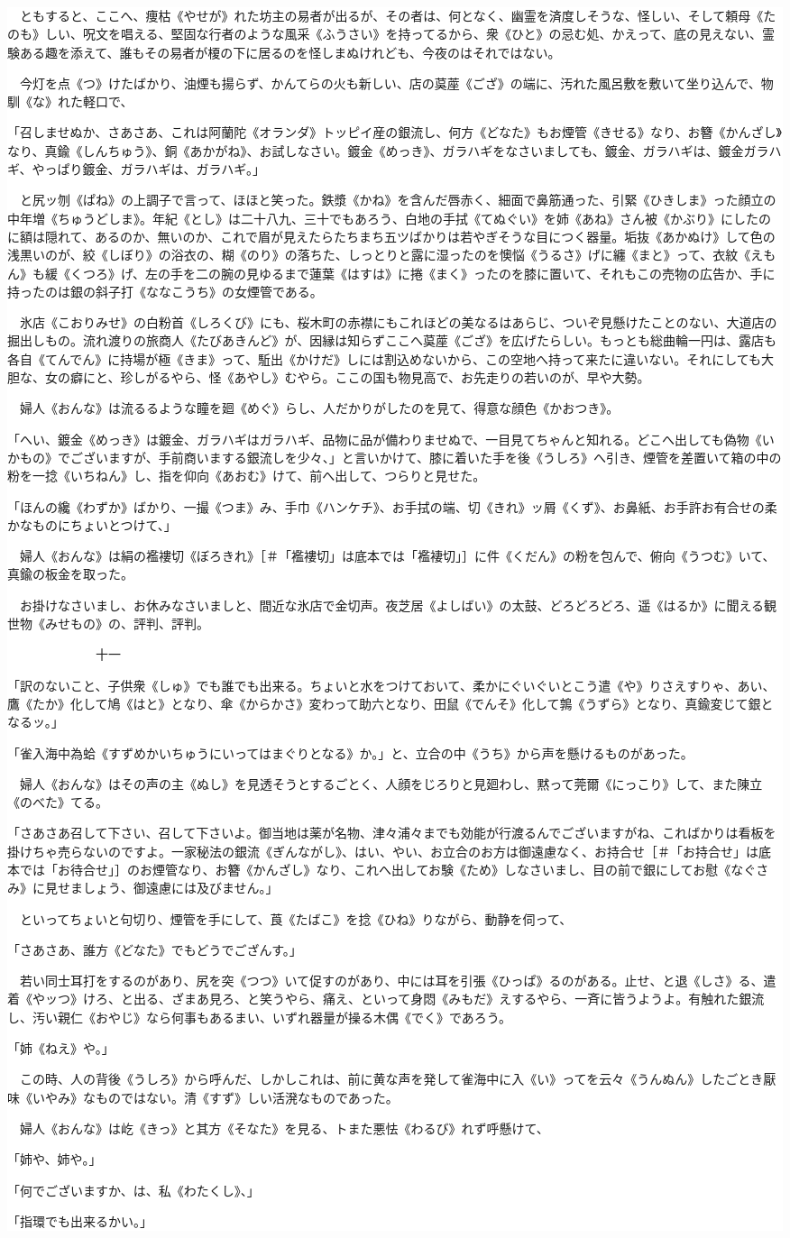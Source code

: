 　ともすると、ここへ、痩枯《やせが》れた坊主の易者が出るが、その者は、何となく、幽霊を済度しそうな、怪しい、そして頼母《たのも》しい、呪文を唱える、堅固な行者のような風采《ふうさい》を持ってるから、衆《ひと》の忌む処、かえって、底の見えない、霊験ある趣を添えて、誰もその易者が榎の下に居るのを怪しまぬけれども、今夜のはそれではない。

　今灯を点《つ》けたばかり、油煙も揚らず、かんてらの火も新しい、店の茣蓙《ござ》の端に、汚れた風呂敷を敷いて坐り込んで、物馴《な》れた軽口で、

「召しませぬか、さあさあ、これは阿蘭陀《オランダ》トッピイ産の銀流し、何方《どなた》もお煙管《きせる》なり、お簪《かんざし》なり、真鍮《しんちゅう》、銅《あかがね》、お試しなさい。鍍金《めっき》、ガラハギをなさいましても、鍍金、ガラハギは、鍍金ガラハギ、やっぱり鍍金、ガラハギは、ガラハギ。」

　と尻ッ刎《ぱね》の上調子で言って、ほほと笑った。鉄漿《かね》を含んだ唇赤く、細面で鼻筋通った、引緊《ひきしま》った顔立の中年増《ちゅうどしま》。年紀《とし》は二十八九、三十でもあろう、白地の手拭《てぬぐい》を姉《あね》さん被《かぶり》にしたのに額は隠れて、あるのか、無いのか、これで眉が見えたらたちまち五ツばかりは若やぎそうな目につく器量。垢抜《あかぬけ》して色の浅黒いのが、絞《しぼり》の浴衣の、糊《のり》の落ちた、しっとりと露に湿ったのを懊悩《うるさ》げに纏《まと》って、衣紋《えもん》も緩《くつろ》げ、左の手を二の腕の見ゆるまで蓮葉《はすは》に捲《まく》ったのを膝に置いて、それもこの売物の広告か、手に持ったのは銀の斜子打《ななこうち》の女煙管である。

　氷店《こおりみせ》の白粉首《しろくび》にも、桜木町の赤襟にもこれほどの美なるはあらじ、ついぞ見懸けたことのない、大道店の掘出しもの。流れ渡りの旅商人《たびあきんど》が、因縁は知らずここへ茣蓙《ござ》を広げたらしい。もっとも総曲輪一円は、露店も各自《てんでん》に持場が極《きま》って、駈出《かけだ》しには割込めないから、この空地へ持って来たに違いない。それにしても大胆な、女の癖にと、珍しがるやら、怪《あやし》むやら。ここの国も物見高で、お先走りの若いのが、早や大勢。

　婦人《おんな》は流るるような瞳を廻《めぐ》らし、人だかりがしたのを見て、得意な顔色《かおつき》。

「へい、鍍金《めっき》は鍍金、ガラハギはガラハギ、品物に品が備わりませぬで、一目見てちゃんと知れる。どこへ出しても偽物《いかもの》でございますが、手前商いまする銀流しを少々、」と言いかけて、膝に着いた手を後《うしろ》へ引き、煙管を差置いて箱の中の粉を一捻《いちねん》し、指を仰向《あおむ》けて、前へ出して、つらりと見せた。

「ほんの纔《わずか》ばかり、一撮《つま》み、手巾《ハンケチ》、お手拭の端、切《きれ》ッ屑《くず》、お鼻紙、お手許お有合せの柔かなものにちょいとつけて、」

　婦人《おんな》は絹の襤褸切《ぼろきれ》［＃「襤褸切」は底本では「襤褄切」］に件《くだん》の粉を包んで、俯向《うつむ》いて、真鍮の板金を取った。

　お掛けなさいまし、お休みなさいましと、間近な氷店で金切声。夜芝居《よしばい》の太鼓、どろどろどろ、遥《はるか》に聞える観世物《みせもの》の、評判、評判。



　　　　　　　十一



「訳のないこと、子供衆《しゅ》でも誰でも出来る。ちょいと水をつけておいて、柔かにぐいぐいとこう遣《や》りさえすりゃ、あい、鷹《たか》化して鳩《はと》となり、傘《からかさ》変わって助六となり、田鼠《でんそ》化して鶉《うずら》となり、真鍮変じて銀となるッ。」

「雀入海中為蛤《すずめかいちゅうにいってはまぐりとなる》か。」と、立合の中《うち》から声を懸けるものがあった。

　婦人《おんな》はその声の主《ぬし》を見透そうとするごとく、人顔をじろりと見廻わし、黙って莞爾《にっこり》して、また陳立《のべた》てる。

「さあさあ召して下さい、召して下さいよ。御当地は薬が名物、津々浦々までも効能が行渡るんでございますがね、こればかりは看板を掛けちゃ売らないのですよ。一家秘法の銀流《ぎんながし》、はい、やい、お立合のお方は御遠慮なく、お持合せ［＃「お持合せ」は底本では「お待合せ」］のお煙管なり、お簪《かんざし》なり、これへ出してお験《ため》しなさいまし、目の前で銀にしてお慰《なぐさみ》に見せましょう、御遠慮には及びません。」

　といってちょいと句切り、煙管を手にして、莨《たばこ》を捻《ひね》りながら、動静を伺って、

「さあさあ、誰方《どなた》でもどうでござんす。」

　若い同士耳打をするのがあり、尻を突《つつ》いて促すのがあり、中には耳を引張《ひっぱ》るのがある。止せ、と退《しさ》る、遣着《やッつ》けろ、と出る、ざまあ見ろ、と笑うやら、痛え、といって身悶《みもだ》えするやら、一斉に皆うようよ。有触れた銀流し、汚い親仁《おやじ》なら何事もあるまい、いずれ器量が操る木偶《でく》であろう。

「姉《ねえ》や。」

　この時、人の背後《うしろ》から呼んだ、しかしこれは、前に黄な声を発して雀海中に入《い》ってを云々《うんぬん》したごとき厭味《いやみ》なものではない。清《すず》しい活溌なものであった。

　婦人《おんな》は屹《きっ》と其方《そなた》を見る、トまた悪怯《わるび》れず呼懸けて、

「姉や、姉や。」

「何でございますか、は、私《わたくし》、」

「指環でも出来るかい。」
